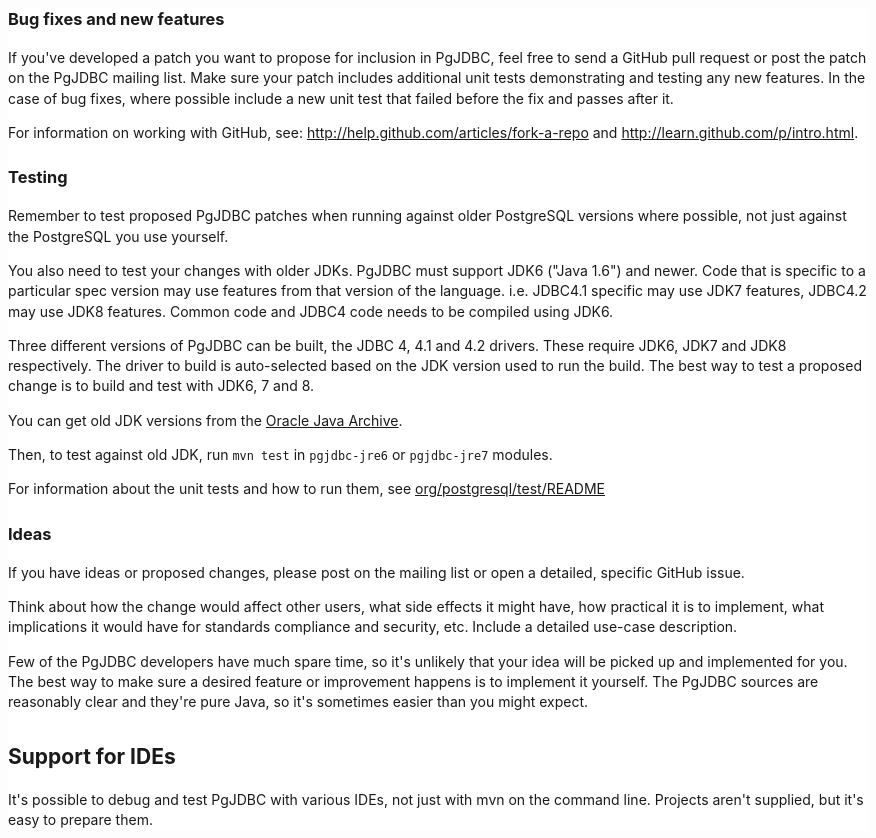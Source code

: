 ### Bug fixes and new features

If you've developed a patch you want to propose for inclusion in PgJDBC, feel
free to send a GitHub pull request or post the patch on the PgJDBC mailing
list.  Make sure your patch includes additional unit tests demonstrating and
testing any new features. In the case of bug fixes, where possible include a
new unit test that failed before the fix and passes after it.

For information on working with GitHub, see: http://help.github.com/articles/fork-a-repo and http://learn.github.com/p/intro.html.

### Testing

Remember to test proposed PgJDBC patches when running against older PostgreSQL
versions where possible, not just against the PostgreSQL you use yourself.

You also need to test your changes with older JDKs. PgJDBC must support JDK6
("Java 1.6") and newer. Code that is specific to a particular spec version
may use features from that version of the language. i.e. JDBC4.1 specific 
may use JDK7 features, JDBC4.2 may use JDK8 features.
Common code and JDBC4 code needs to be compiled using JDK6.

Three different versions of PgJDBC can be built, the JDBC 4, 4.1 and 4.2 drivers.
These require JDK6, JDK7 and JDK8 respectively.
The driver to build is auto-selected based on the JDK version used to run the
build. The best way to test a proposed change is to build and test with JDK6, 7 and 8.

You can get old JDK versions from the [Oracle Java Archive](http://www.oracle.com/technetwork/java/archive-139210.html).

Then, to test against old JDK, run `mvn test` in `pgjdbc-jre6` or `pgjdbc-jre7` modules.

For information about the unit tests and how to run them, see
  [org/postgresql/test/README](pgjdbc/src/test/java/org/postgresql/test/README.md)

### Ideas

If you have ideas or proposed changes, please post on the mailing list or
open a detailed, specific GitHub issue.

Think about how the change would affect other users, what side effects it
might have, how practical it is to implement, what implications it would
have for standards compliance and security, etc. Include a detailed use-case
description.

Few of the PgJDBC developers have much spare time, so it's unlikely that your
idea will be picked up and implemented for you. The best way to make sure a
desired feature or improvement happens is to implement it yourself. The PgJDBC
sources are reasonably clear and they're pure Java, so it's sometimes easier
than you might expect.

## Support for IDEs

It's possible to debug and test PgJDBC with various IDEs, not just with mvn on
the command line. Projects aren't supplied, but it's easy to prepare them.
